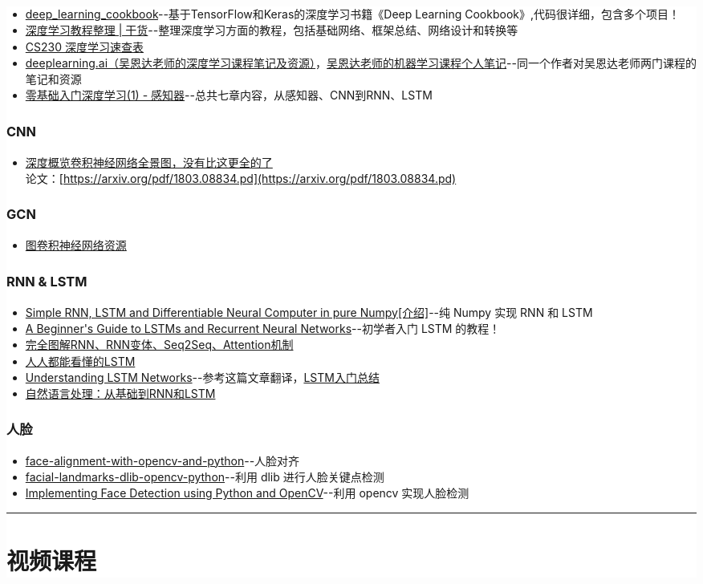 - [deep_learning_cookbook](https://github.com/DOsinga/deep_learning_cookbook)--基于TensorFlow和Keras的深度学习书籍《Deep Learning Cookbook》,代码很详细，包含多个项目！
- [深度学习教程整理 | 干货](https://github.com/zeusees/HyperDL-Tutorial?from=singlemessage&isappinstalled=0)--整理深度学习方面的教程，包括基础网络、框架总结、网络设计和转换等
- [CS230 深度学习速查表](https://github.com/afshinea/stanford-cs-230-deep-learning)
- [deeplearning.ai（吴恩达老师的深度学习课程笔记及资源）](https://github.com/fengdu78/deeplearning_ai_books)，[吴恩达老师的机器学习课程个人笔记](https://github.com/fengdu78/Coursera-ML-AndrewNg-Notes)--同一个作者对吴恩达老师两门课程的笔记和资源
- [零基础入门深度学习(1) - 感知器](https://zybuluo.com/hanbingtao/note/433855)--总共七章内容，从感知器、CNN到RNN、LSTM

<a name="UHzA3"></a>
### CNN

- [深度概览卷积神经网络全景图，没有比这更全的了](https://community.bigquant.com/t/topic/128034)
<br />论文：[https://arxiv.org/pdf/1803.08834.pd](https://arxiv.org/pdf/1803.08834.pd)
<a name="sxLXV"></a>
### 
<a name="6GS9Q"></a>
### GCN

- [图卷积神经网络资源](https://github.com/Jiakui/awesome-gcn)
<a name="OPujb"></a>
### 
<a name="1nFBU"></a>
### RNN & LSTM

- [Simple RNN, LSTM and Differentiable Neural Computer in pure Numpy](https://github.com/krocki/dnc)[[介绍]](https://mp.weixin.qq.com/s/ylvWGMSiRjRneLhu4n_u0w)--纯 Numpy 实现 RNN 和 LSTM
- [A Beginner's Guide to LSTMs and Recurrent Neural Networks](https://skymind.ai/wiki/lstm)--初学者入门 LSTM 的教程！
- [完全图解RNN、RNN变体、Seq2Seq、Attention机制](https://www.leiphone.com/news/201709/8tDpwklrKubaecTa.html)
- [人人都能看懂的LSTM](https://zhuanlan.zhihu.com/p/32085405)
- [Understanding LSTM Networks](http://colah.github.io/posts/2015-08-Understanding-LSTMs/)--参考这篇文章翻译，[LSTM入门总结](https://zhuanlan.zhihu.com/p/38063427)
- [自然语言处理：从基础到RNN和LSTM](https://medium.com/artificial-intelligence-network/top-ai-trends-of-2019-727c263b7ac2) 
<a name="OgXm7"></a>
### 人脸

- [face-alignment-with-opencv-and-python](https://www.pyimagesearch.com/2017/05/22/face-alignment-with-opencv-and-python/)--人脸对齐
- [facial-landmarks-dlib-opencv-python](https://www.pyimagesearch.com/2017/04/03/facial-landmarks-dlib-opencv-python/)--利用 dlib 进行人脸关键点检测
- [Implementing Face Detection using Python and OpenCV](https://medium.com/analytics-vidhya/how-to-build-a-face-detection-model-in-python-8dc9cecadfe9)--利用 opencv 实现人脸检测


---


<a name="K9vxp"></a>
# 视频课程
